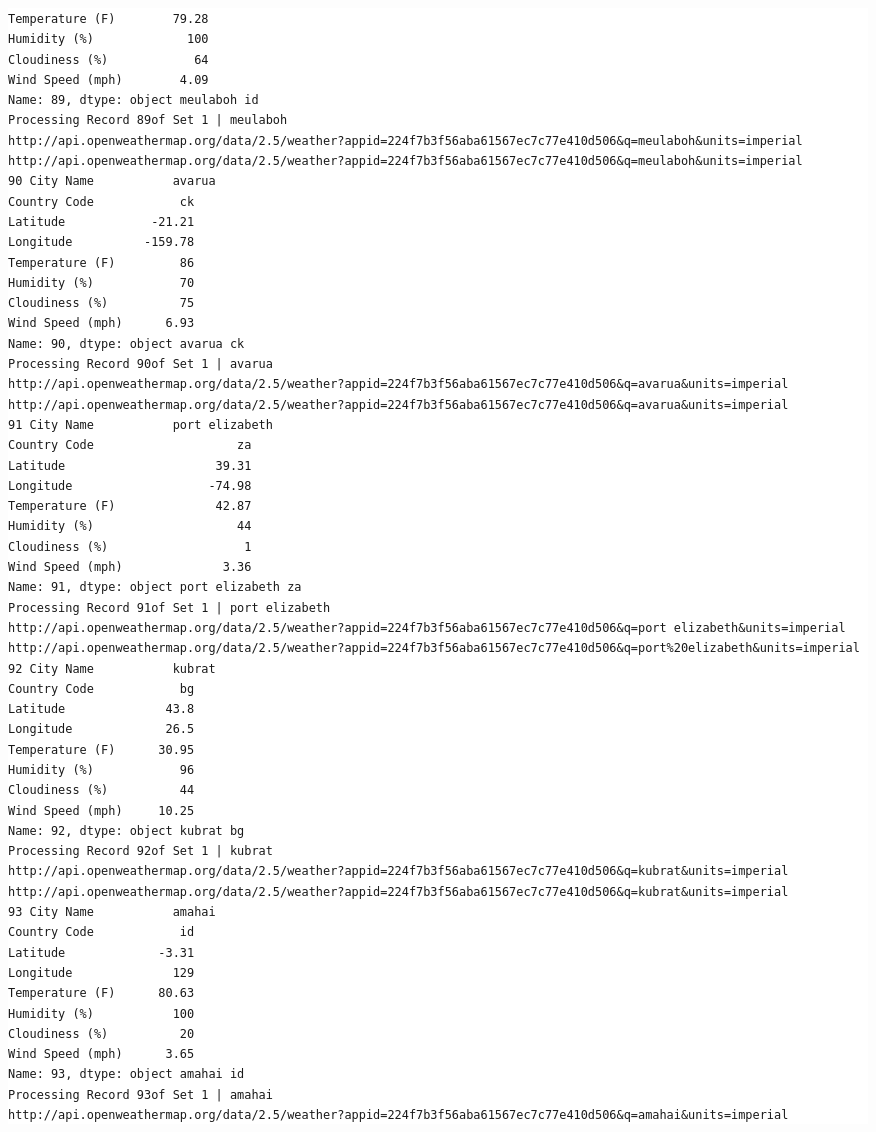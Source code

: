     Temperature (F)        79.28
    Humidity (%)             100
    Cloudiness (%)            64
    Wind Speed (mph)        4.09
    Name: 89, dtype: object meulaboh id
    Processing Record 89of Set 1 | meulaboh
    http://api.openweathermap.org/data/2.5/weather?appid=224f7b3f56aba61567ec7c77e410d506&q=meulaboh&units=imperial
    http://api.openweathermap.org/data/2.5/weather?appid=224f7b3f56aba61567ec7c77e410d506&q=meulaboh&units=imperial
    90 City Name           avarua
    Country Code            ck
    Latitude            -21.21
    Longitude          -159.78
    Temperature (F)         86
    Humidity (%)            70
    Cloudiness (%)          75
    Wind Speed (mph)      6.93
    Name: 90, dtype: object avarua ck
    Processing Record 90of Set 1 | avarua
    http://api.openweathermap.org/data/2.5/weather?appid=224f7b3f56aba61567ec7c77e410d506&q=avarua&units=imperial
    http://api.openweathermap.org/data/2.5/weather?appid=224f7b3f56aba61567ec7c77e410d506&q=avarua&units=imperial
    91 City Name           port elizabeth
    Country Code                    za
    Latitude                     39.31
    Longitude                   -74.98
    Temperature (F)              42.87
    Humidity (%)                    44
    Cloudiness (%)                   1
    Wind Speed (mph)              3.36
    Name: 91, dtype: object port elizabeth za
    Processing Record 91of Set 1 | port elizabeth
    http://api.openweathermap.org/data/2.5/weather?appid=224f7b3f56aba61567ec7c77e410d506&q=port elizabeth&units=imperial
    http://api.openweathermap.org/data/2.5/weather?appid=224f7b3f56aba61567ec7c77e410d506&q=port%20elizabeth&units=imperial
    92 City Name           kubrat
    Country Code            bg
    Latitude              43.8
    Longitude             26.5
    Temperature (F)      30.95
    Humidity (%)            96
    Cloudiness (%)          44
    Wind Speed (mph)     10.25
    Name: 92, dtype: object kubrat bg
    Processing Record 92of Set 1 | kubrat
    http://api.openweathermap.org/data/2.5/weather?appid=224f7b3f56aba61567ec7c77e410d506&q=kubrat&units=imperial
    http://api.openweathermap.org/data/2.5/weather?appid=224f7b3f56aba61567ec7c77e410d506&q=kubrat&units=imperial
    93 City Name           amahai
    Country Code            id
    Latitude             -3.31
    Longitude              129
    Temperature (F)      80.63
    Humidity (%)           100
    Cloudiness (%)          20
    Wind Speed (mph)      3.65
    Name: 93, dtype: object amahai id
    Processing Record 93of Set 1 | amahai
    http://api.openweathermap.org/data/2.5/weather?appid=224f7b3f56aba61567ec7c77e410d506&q=amahai&units=imperial